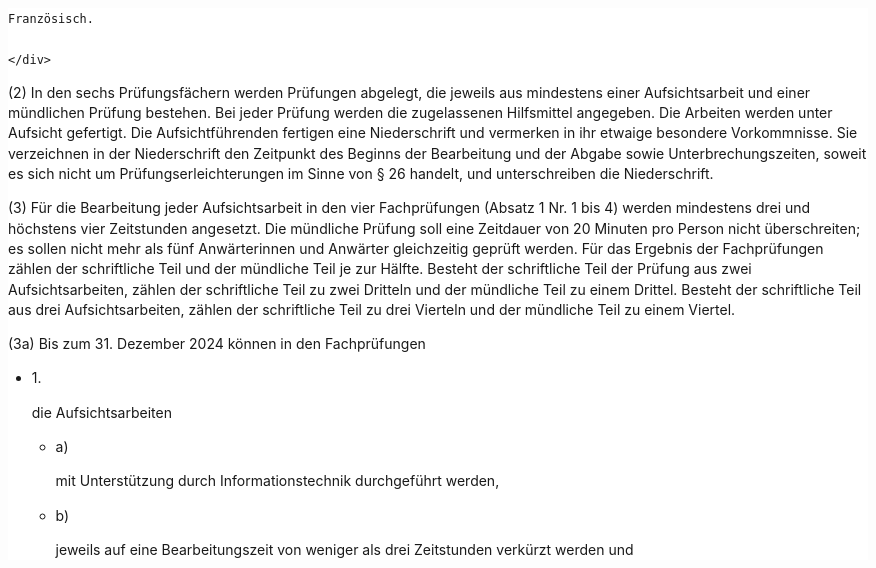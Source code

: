     Französisch.
    
    </div>

</div>

<div class="jurAbsatz">

(2) In den sechs Prüfungsfächern werden Prüfungen abgelegt, die jeweils
aus mindestens einer Aufsichtsarbeit und einer mündlichen Prüfung
bestehen. Bei jeder Prüfung werden die zugelassenen Hilfsmittel
angegeben. Die Arbeiten werden unter Aufsicht gefertigt. Die
Aufsichtführenden fertigen eine Niederschrift und vermerken in ihr
etwaige besondere Vorkommnisse. Sie verzeichnen in der Niederschrift den
Zeitpunkt des Beginns der Bearbeitung und der Abgabe sowie
Unterbrechungszeiten, soweit es sich nicht um Prüfungserleichterungen im
Sinne von § 26 handelt, und unterschreiben die Niederschrift.

</div>

<div class="jurAbsatz">

(3) Für die Bearbeitung jeder Aufsichtsarbeit in den vier Fachprüfungen
(Absatz 1 Nr. 1 bis 4) werden mindestens drei und höchstens vier
Zeitstunden angesetzt. Die mündliche Prüfung soll eine Zeitdauer von 20
Minuten pro Person nicht überschreiten; es sollen nicht mehr als fünf
Anwärterinnen und Anwärter gleichzeitig geprüft werden. Für das Ergebnis
der Fachprüfungen zählen der schriftliche Teil und der mündliche Teil je
zur Hälfte. Besteht der schriftliche Teil der Prüfung aus zwei
Aufsichtsarbeiten, zählen der schriftliche Teil zu zwei Dritteln und der
mündliche Teil zu einem Drittel. Besteht der schriftliche Teil aus drei
Aufsichtsarbeiten, zählen der schriftliche Teil zu drei Vierteln und der
mündliche Teil zu einem Viertel.

</div>

<div class="jurAbsatz">

(3a) Bis zum 31. Dezember 2024 können in den Fachprüfungen

  - 1\.
    
    <div style="">
    
    die Aufsichtsarbeiten
    
      - a)
        
        <div style="">
        
        mit Unterstützung durch Informationstechnik durchgeführt werden,
        
        </div>
    
      - b)
        
        <div style="">
        
        jeweils auf eine Bearbeitungszeit von weniger als drei
        Zeitstunden verkürzt werden und
        